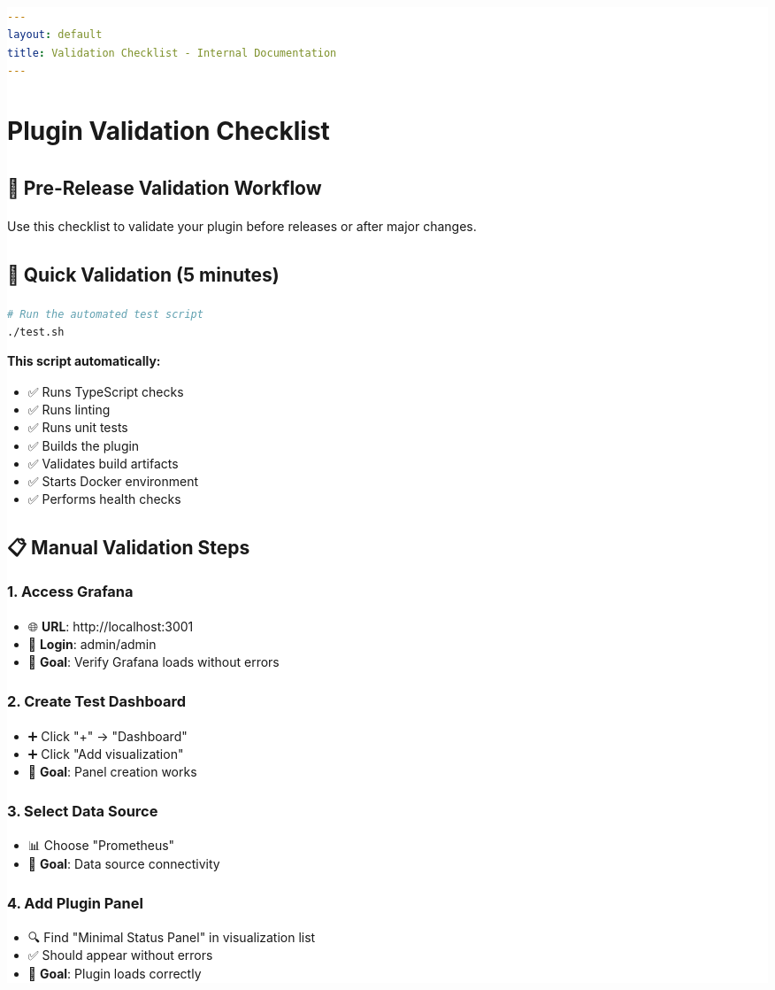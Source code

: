 ```yaml
---
layout: default
title: Validation Checklist - Internal Documentation
---
```


# Plugin Validation Checklist

## 🎯 **Pre-Release Validation Workflow**

Use this checklist to validate your plugin before releases or after major changes.

## 🚀 **Quick Validation (5 minutes)**

```bash
# Run the automated test script
./test.sh
```

**This script automatically:**
- ✅ Runs TypeScript checks
- ✅ Runs linting
- ✅ Runs unit tests
- ✅ Builds the plugin
- ✅ Validates build artifacts
- ✅ Starts Docker environment
- ✅ Performs health checks

## 📋 **Manual Validation Steps**

### **1. Access Grafana**
- 🌐 **URL**: http://localhost:3001
- 👤 **Login**: admin/admin
- 🎯 **Goal**: Verify Grafana loads without errors

### **2. Create Test Dashboard**
- ➕ Click "+" → "Dashboard" 
- ➕ Click "Add visualization"
- 🎯 **Goal**: Panel creation works

### **3. Select Data Source**
- 📊 Choose "Prometheus" 
- 🎯 **Goal**: Data source connectivity

### **4. Add Plugin Panel**
- 🔍 Find "Minimal Status Panel" in visualization list
- ✅ Should appear without errors
- 🎯 **Goal**: Plugin loads correctly

